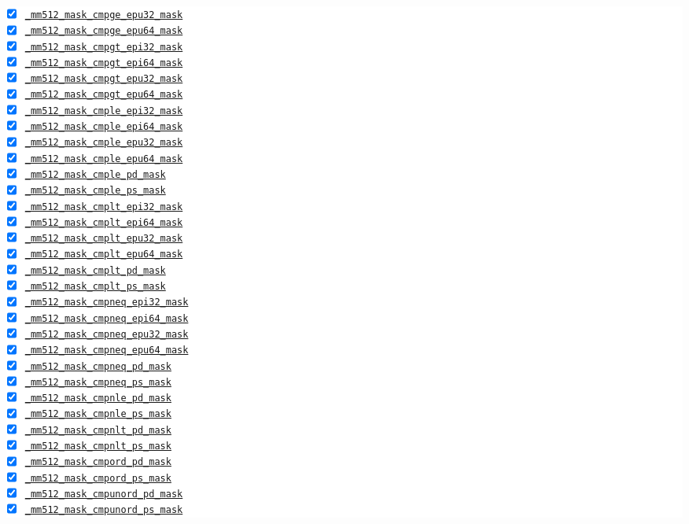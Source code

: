   * [x] [`_mm512_mask_cmpge_epu32_mask`](https://software.intel.com/sites/landingpage/IntrinsicsGuide/#text=_mm512_mask_cmpge_epu32_mask&expand=5236)
  * [x] [`_mm512_mask_cmpge_epu64_mask`](https://software.intel.com/sites/landingpage/IntrinsicsGuide/#text=_mm512_mask_cmpge_epu64_mask&expand=5236)
  * [x] [`_mm512_mask_cmpgt_epi32_mask`](https://software.intel.com/sites/landingpage/IntrinsicsGuide/#text=_mm512_mask_cmpgt_epi32_mask&expand=5236)
  * [x] [`_mm512_mask_cmpgt_epi64_mask`](https://software.intel.com/sites/landingpage/IntrinsicsGuide/#text=_mm512_mask_cmpgt_epi64_mask&expand=5236)
  * [x] [`_mm512_mask_cmpgt_epu32_mask`](https://software.intel.com/sites/landingpage/IntrinsicsGuide/#text=_mm512_mask_cmpgt_epu32_mask&expand=5236)
  * [x] [`_mm512_mask_cmpgt_epu64_mask`](https://software.intel.com/sites/landingpage/IntrinsicsGuide/#text=_mm512_mask_cmpgt_epu64_mask&expand=5236)
  * [x] [`_mm512_mask_cmple_epi32_mask`](https://software.intel.com/sites/landingpage/IntrinsicsGuide/#text=_mm512_mask_cmple_epi32_mask&expand=5236)
  * [x] [`_mm512_mask_cmple_epi64_mask`](https://software.intel.com/sites/landingpage/IntrinsicsGuide/#text=_mm512_mask_cmple_epi64_mask&expand=5236)
  * [x] [`_mm512_mask_cmple_epu32_mask`](https://software.intel.com/sites/landingpage/IntrinsicsGuide/#text=_mm512_mask_cmple_epu32_mask&expand=5236)
  * [x] [`_mm512_mask_cmple_epu64_mask`](https://software.intel.com/sites/landingpage/IntrinsicsGuide/#text=_mm512_mask_cmple_epu64_mask&expand=5236)
  * [x] [`_mm512_mask_cmple_pd_mask`](https://software.intel.com/sites/landingpage/IntrinsicsGuide/#text=_mm512_mask_cmple_pd_mask&expand=5236)
  * [x] [`_mm512_mask_cmple_ps_mask`](https://software.intel.com/sites/landingpage/IntrinsicsGuide/#text=_mm512_mask_cmple_ps_mask&expand=5236)
  * [x] [`_mm512_mask_cmplt_epi32_mask`](https://software.intel.com/sites/landingpage/IntrinsicsGuide/#text=_mm512_mask_cmplt_epi32_mask&expand=5236)
  * [x] [`_mm512_mask_cmplt_epi64_mask`](https://software.intel.com/sites/landingpage/IntrinsicsGuide/#text=_mm512_mask_cmplt_epi64_mask&expand=5236)
  * [x] [`_mm512_mask_cmplt_epu32_mask`](https://software.intel.com/sites/landingpage/IntrinsicsGuide/#text=_mm512_mask_cmplt_epu32_mask&expand=5236)
  * [x] [`_mm512_mask_cmplt_epu64_mask`](https://software.intel.com/sites/landingpage/IntrinsicsGuide/#text=_mm512_mask_cmplt_epu64_mask&expand=5236)
  * [x] [`_mm512_mask_cmplt_pd_mask`](https://software.intel.com/sites/landingpage/IntrinsicsGuide/#text=_mm512_mask_cmplt_pd_mask&expand=5236)
  * [x] [`_mm512_mask_cmplt_ps_mask`](https://software.intel.com/sites/landingpage/IntrinsicsGuide/#text=_mm512_mask_cmplt_ps_mask&expand=5236)
  * [x] [`_mm512_mask_cmpneq_epi32_mask`](https://software.intel.com/sites/landingpage/IntrinsicsGuide/#text=_mm512_mask_cmpneq_epi32_mask&expand=5236)
  * [x] [`_mm512_mask_cmpneq_epi64_mask`](https://software.intel.com/sites/landingpage/IntrinsicsGuide/#text=_mm512_mask_cmpneq_epi64_mask&expand=5236)
  * [x] [`_mm512_mask_cmpneq_epu32_mask`](https://software.intel.com/sites/landingpage/IntrinsicsGuide/#text=_mm512_mask_cmpneq_epu32_mask&expand=5236)
  * [x] [`_mm512_mask_cmpneq_epu64_mask`](https://software.intel.com/sites/landingpage/IntrinsicsGuide/#text=_mm512_mask_cmpneq_epu64_mask&expand=5236)
  * [x] [`_mm512_mask_cmpneq_pd_mask`](https://software.intel.com/sites/landingpage/IntrinsicsGuide/#text=_mm512_mask_cmpneq_pd_mask&expand=5236)
  * [x] [`_mm512_mask_cmpneq_ps_mask`](https://software.intel.com/sites/landingpage/IntrinsicsGuide/#text=_mm512_mask_cmpneq_ps_mask&expand=5236)
  * [x] [`_mm512_mask_cmpnle_pd_mask`](https://software.intel.com/sites/landingpage/IntrinsicsGuide/#text=_mm512_mask_cmpnle_pd_mask&expand=5236)
  * [x] [`_mm512_mask_cmpnle_ps_mask`](https://software.intel.com/sites/landingpage/IntrinsicsGuide/#text=_mm512_mask_cmpnle_ps_mask&expand=5236)
  * [x] [`_mm512_mask_cmpnlt_pd_mask`](https://software.intel.com/sites/landingpage/IntrinsicsGuide/#text=_mm512_mask_cmpnlt_pd_mask&expand=5236)
  * [x] [`_mm512_mask_cmpnlt_ps_mask`](https://software.intel.com/sites/landingpage/IntrinsicsGuide/#text=_mm512_mask_cmpnlt_ps_mask&expand=5236)
  * [x] [`_mm512_mask_cmpord_pd_mask`](https://software.intel.com/sites/landingpage/IntrinsicsGuide/#text=_mm512_mask_cmpord_pd_mask&expand=5236)
  * [x] [`_mm512_mask_cmpord_ps_mask`](https://software.intel.com/sites/landingpage/IntrinsicsGuide/#text=_mm512_mask_cmpord_ps_mask&expand=5236)
  * [x] [`_mm512_mask_cmpunord_pd_mask`](https://software.intel.com/sites/landingpage/IntrinsicsGuide/#text=_mm512_mask_cmpunord_pd_mask&expand=5236)
  * [x] [`_mm512_mask_cmpunord_ps_mask`](https://software.intel.com/sites/landingpage/IntrinsicsGuide/#text=_mm512_mask_cmpunord_ps_mask&expand=5236)